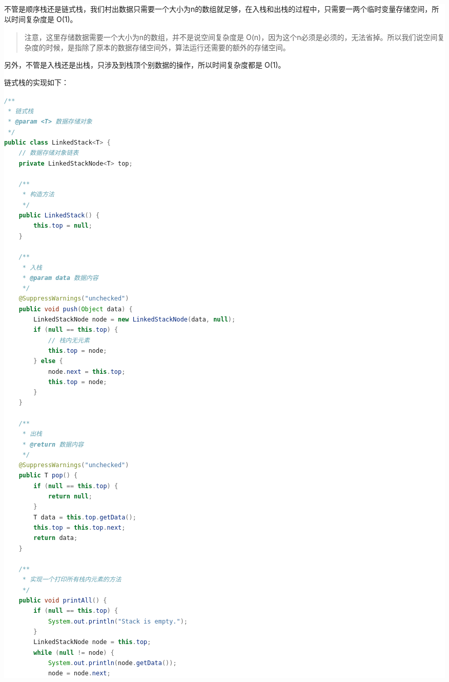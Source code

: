 不管是顺序栈还是链式栈，我们村出数据只需要一个大小为n的数组就足够，在入栈和出栈的过程中，只需要一两个临时变量存储空间，所以时间复杂度是 O(1)。

>  注意，这里存储数据需要一个大小为n的数组，并不是说空间复杂度是 O(n)，因为这个n必须是必须的，无法省掉。所以我们说空间复杂度的时候，是指除了原本的数据存储空间外，算法运行还需要的额外的存储空间。

另外，不管是入栈还是出栈，只涉及到栈顶个别数据的操作，所以时间复杂度都是 O(1)。

链式栈的实现如下：

``` java
/**
 * 链式栈
 * @param <T> 数据存储对象
 */
public class LinkedStack<T> {
	// 数据存储对象链表
	private LinkedStackNode<T> top;

	/**
	 * 构造方法
	 */
	public LinkedStack() {
		this.top = null;
	}

	/**
	 * 入栈
	 * @param data 数据内容
	 */
	@SuppressWarnings("unchecked")
	public void push(Object data) {
		LinkedStackNode node = new LinkedStackNode(data, null);
		if (null == this.top) {
			// 栈内无元素
			this.top = node;
		} else {
			node.next = this.top;
			this.top = node;
		}
	}

	/**
	 * 出栈
	 * @return 数据内容
	 */
	@SuppressWarnings("unchecked")
	public T pop() {
		if (null == this.top) {
			return null;
		}
		T data = this.top.getData();
		this.top = this.top.next;
		return data;
	}

	/**
	 * 实现一个打印所有栈内元素的方法
	 */
	public void printAll() {
		if (null == this.top) {
			System.out.println("Stack is empty.");
		}
		LinkedStackNode node = this.top;
		while (null != node) {
			System.out.println(node.getData());
			node = node.next;
```